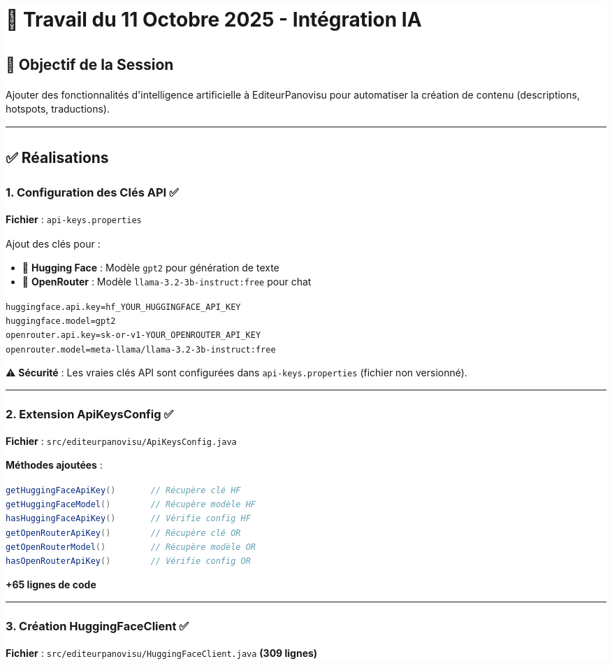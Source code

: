 # 📅 Travail du 11 Octobre 2025 - Intégration IA

## 🎯 Objectif de la Session

Ajouter des fonctionnalités d'intelligence artificielle à EditeurPanovisu pour automatiser la création de contenu (descriptions, hotspots, traductions).

---

## ✅ Réalisations

### 1. Configuration des Clés API ✅

**Fichier** : `api-keys.properties`

Ajout des clés pour :
- 🤗 **Hugging Face** : Modèle `gpt2` pour génération de texte
- 🚀 **OpenRouter** : Modèle `llama-3.2-3b-instruct:free` pour chat

```properties
huggingface.api.key=hf_YOUR_HUGGINGFACE_API_KEY
huggingface.model=gpt2
openrouter.api.key=sk-or-v1-YOUR_OPENROUTER_API_KEY
openrouter.model=meta-llama/llama-3.2-3b-instruct:free
```

⚠️ **Sécurité** : Les vraies clés API sont configurées dans `api-keys.properties` (fichier non versionné).

---

### 2. Extension ApiKeysConfig ✅

**Fichier** : `src/editeurpanovisu/ApiKeysConfig.java`

**Méthodes ajoutées** :
```java
getHuggingFaceApiKey()       // Récupère clé HF
getHuggingFaceModel()        // Récupère modèle HF
hasHuggingFaceApiKey()       // Vérifie config HF
getOpenRouterApiKey()        // Récupère clé OR
getOpenRouterModel()         // Récupère modèle OR
hasOpenRouterApiKey()        // Vérifie config OR
```

**+65 lignes de code**

---

### 3. Création HuggingFaceClient ✅

**Fichier** : `src/editeurpanovisu/HuggingFaceClient.java` **(309 lignes)**
